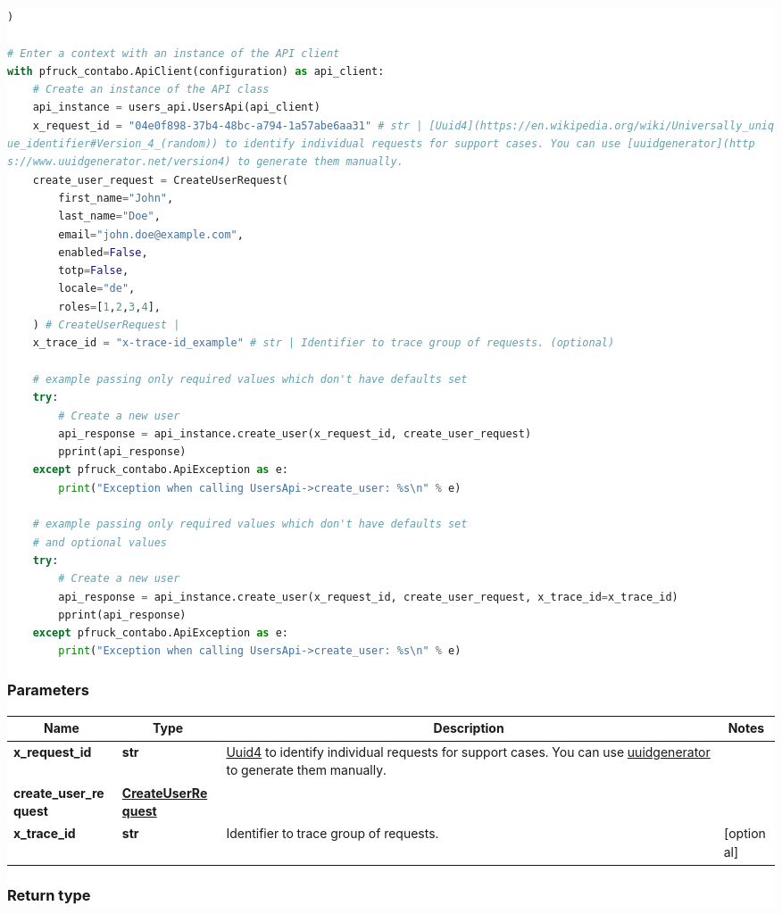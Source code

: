 ```python
)

# Enter a context with an instance of the API client
with pfruck_contabo.ApiClient(configuration) as api_client:
    # Create an instance of the API class
    api_instance = users_api.UsersApi(api_client)
    x_request_id = "04e0f898-37b4-48bc-a794-1a57abe6aa31" # str | [Uuid4](https://en.wikipedia.org/wiki/Universally_unique_identifier#Version_4_(random)) to identify individual requests for support cases. You can use [uuidgenerator](https://www.uuidgenerator.net/version4) to generate them manually.
    create_user_request = CreateUserRequest(
        first_name="John",
        last_name="Doe",
        email="john.doe@example.com",
        enabled=False,
        totp=False,
        locale="de",
        roles=[1,2,3,4],
    ) # CreateUserRequest | 
    x_trace_id = "x-trace-id_example" # str | Identifier to trace group of requests. (optional)

    # example passing only required values which don't have defaults set
    try:
        # Create a new user
        api_response = api_instance.create_user(x_request_id, create_user_request)
        pprint(api_response)
    except pfruck_contabo.ApiException as e:
        print("Exception when calling UsersApi->create_user: %s\n" % e)

    # example passing only required values which don't have defaults set
    # and optional values
    try:
        # Create a new user
        api_response = api_instance.create_user(x_request_id, create_user_request, x_trace_id=x_trace_id)
        pprint(api_response)
    except pfruck_contabo.ApiException as e:
        print("Exception when calling UsersApi->create_user: %s\n" % e)
```


### Parameters

Name | Type | Description  | Notes
------------- | ------------- | ------------- | -------------
 **x_request_id** | **str**| [Uuid4](https://en.wikipedia.org/wiki/Universally_unique_identifier#Version_4_(random)) to identify individual requests for support cases. You can use [uuidgenerator](https://www.uuidgenerator.net/version4) to generate them manually. |
 **create_user_request** | [**CreateUserRequest**](CreateUserRequest.md)|  |
 **x_trace_id** | **str**| Identifier to trace group of requests. | [optional]

### Return type
